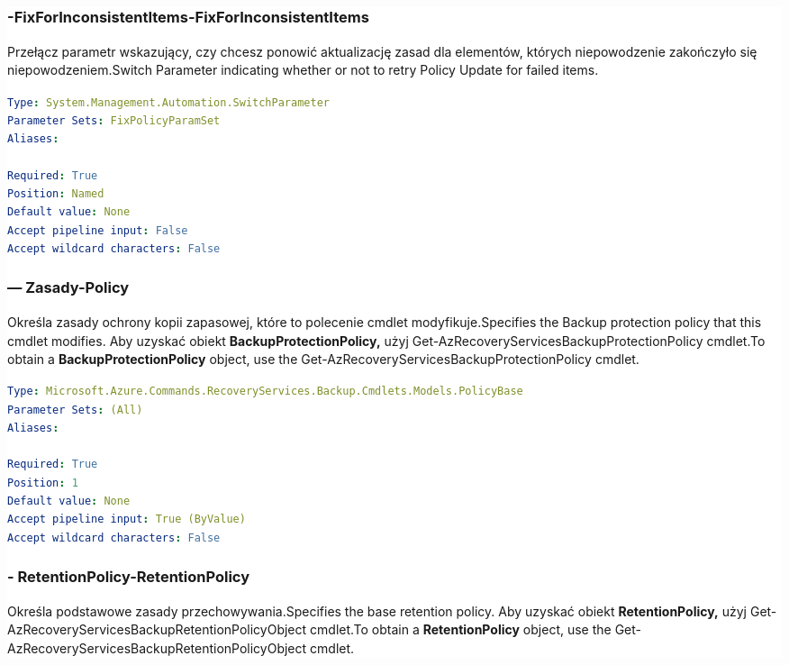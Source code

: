 ### <span data-ttu-id="b2e3c-128">-FixForInconsistentItems</span><span class="sxs-lookup"><span data-stu-id="b2e3c-128">-FixForInconsistentItems</span></span>
<span data-ttu-id="b2e3c-129">Przełącz parametr wskazujący, czy chcesz ponowić aktualizację zasad dla elementów, których niepowodzenie zakończyło się niepowodzeniem.</span><span class="sxs-lookup"><span data-stu-id="b2e3c-129">Switch Parameter indicating whether or not to retry Policy Update for failed items.</span></span>

```yaml
Type: System.Management.Automation.SwitchParameter
Parameter Sets: FixPolicyParamSet
Aliases:

Required: True
Position: Named
Default value: None
Accept pipeline input: False
Accept wildcard characters: False
```

### <span data-ttu-id="b2e3c-130">— Zasady</span><span class="sxs-lookup"><span data-stu-id="b2e3c-130">-Policy</span></span>
<span data-ttu-id="b2e3c-131">Określa zasady ochrony kopii zapasowej, które to polecenie cmdlet modyfikuje.</span><span class="sxs-lookup"><span data-stu-id="b2e3c-131">Specifies the Backup protection policy that this cmdlet modifies.</span></span>
<span data-ttu-id="b2e3c-132">Aby uzyskać obiekt **BackupProtectionPolicy,** użyj Get-AzRecoveryServicesBackupProtectionPolicy cmdlet.</span><span class="sxs-lookup"><span data-stu-id="b2e3c-132">To obtain a **BackupProtectionPolicy** object, use the Get-AzRecoveryServicesBackupProtectionPolicy cmdlet.</span></span>

```yaml
Type: Microsoft.Azure.Commands.RecoveryServices.Backup.Cmdlets.Models.PolicyBase
Parameter Sets: (All)
Aliases:

Required: True
Position: 1
Default value: None
Accept pipeline input: True (ByValue)
Accept wildcard characters: False
```

### <span data-ttu-id="b2e3c-133">- RetentionPolicy</span><span class="sxs-lookup"><span data-stu-id="b2e3c-133">-RetentionPolicy</span></span>
<span data-ttu-id="b2e3c-134">Określa podstawowe zasady przechowywania.</span><span class="sxs-lookup"><span data-stu-id="b2e3c-134">Specifies the base retention policy.</span></span>
<span data-ttu-id="b2e3c-135">Aby uzyskać obiekt **RetentionPolicy,** użyj Get-AzRecoveryServicesBackupRetentionPolicyObject cmdlet.</span><span class="sxs-lookup"><span data-stu-id="b2e3c-135">To obtain a **RetentionPolicy** object, use the Get-AzRecoveryServicesBackupRetentionPolicyObject cmdlet.</span></span>
